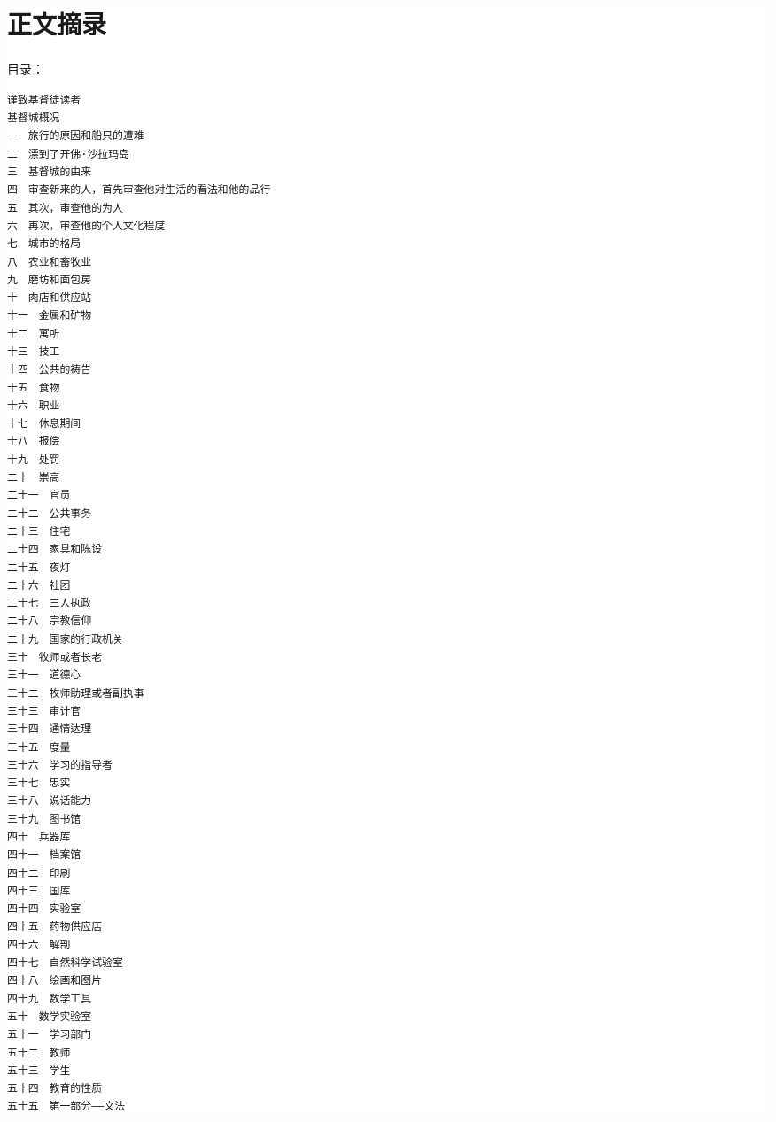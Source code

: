 
# 正文摘录

目录：

```
谨致基督徒读者  
基督城概况  
一　旅行的原因和船只的遭难  
二　漂到了开佛·沙拉玛岛  
三　基督城的由来  
四　审查新来的人，首先审查他对生活的看法和他的品行  
五　其次，审查他的为人  
六　再次，审查他的个人文化程度  
七　城市的格局  
八　农业和畜牧业  
九　磨坊和面包房  
十　肉店和供应站  
十一　金属和矿物  
十二　寓所  
十三　技工  
十四　公共的祷告  
十五　食物  
十六　职业  
十七　休息期间  
十八　报偿  
十九　处罚  
二十　崇高  
二十一　官员  
二十二　公共事务  
二十三　住宅  
二十四　家具和陈设  
二十五　夜灯  
二十六　社团  
二十七　三人执政  
二十八　宗教信仰  
二十九　国家的行政机关  
三十　牧师或者长老  
三十一　道德心  
三十二　牧师助理或者副执事  
三十三　审计官  
三十四　通情达理  
三十五　度量  
三十六　学习的指导者  
三十七　忠实  
三十八　说话能力  
三十九　图书馆  
四十　兵器库  
四十一　档案馆  
四十二　印刷  
四十三　国库  
四十四　实验室  
四十五　药物供应店  
四十六　解剖  
四十七　自然科学试验室  
四十八　绘画和图片  
四十九　数学工具  
五十　数学实验室  
五十一　学习部门  
五十二　教师  
五十三　学生  
五十四　教育的性质  
五十五　第一部分——文法  
```